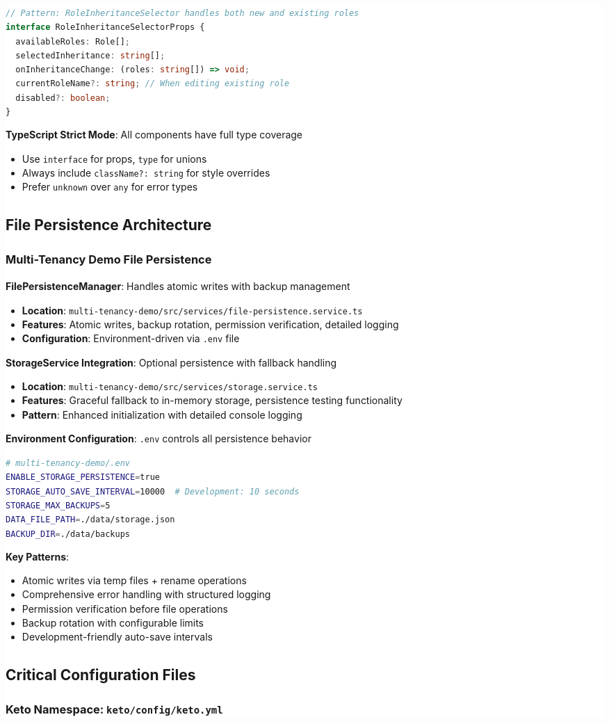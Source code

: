 ```typescript
// Pattern: RoleInheritanceSelector handles both new and existing roles
interface RoleInheritanceSelectorProps {
  availableRoles: Role[];
  selectedInheritance: string[];
  onInheritanceChange: (roles: string[]) => void;
  currentRoleName?: string; // When editing existing role
  disabled?: boolean;
}
```

**TypeScript Strict Mode**: All components have full type coverage

- Use `interface` for props, `type` for unions
- Always include `className?: string` for style overrides
- Prefer `unknown` over `any` for error types

## File Persistence Architecture

### Multi-Tenancy Demo File Persistence

**FilePersistenceManager**: Handles atomic writes with backup management

- **Location**: `multi-tenancy-demo/src/services/file-persistence.service.ts`
- **Features**: Atomic writes, backup rotation, permission verification, detailed logging
- **Configuration**: Environment-driven via `.env` file

**StorageService Integration**: Optional persistence with fallback handling

- **Location**: `multi-tenancy-demo/src/services/storage.service.ts`
- **Features**: Graceful fallback to in-memory storage, persistence testing functionality
- **Pattern**: Enhanced initialization with detailed console logging

**Environment Configuration**: `.env` controls all persistence behavior

```bash
# multi-tenancy-demo/.env
ENABLE_STORAGE_PERSISTENCE=true
STORAGE_AUTO_SAVE_INTERVAL=10000  # Development: 10 seconds
STORAGE_MAX_BACKUPS=5
DATA_FILE_PATH=./data/storage.json
BACKUP_DIR=./data/backups
```

**Key Patterns**:

- Atomic writes via temp files + rename operations
- Comprehensive error handling with structured logging
- Permission verification before file operations
- Backup rotation with configurable limits
- Development-friendly auto-save intervals

## Critical Configuration Files

### Keto Namespace: `keto/config/keto.yml`
